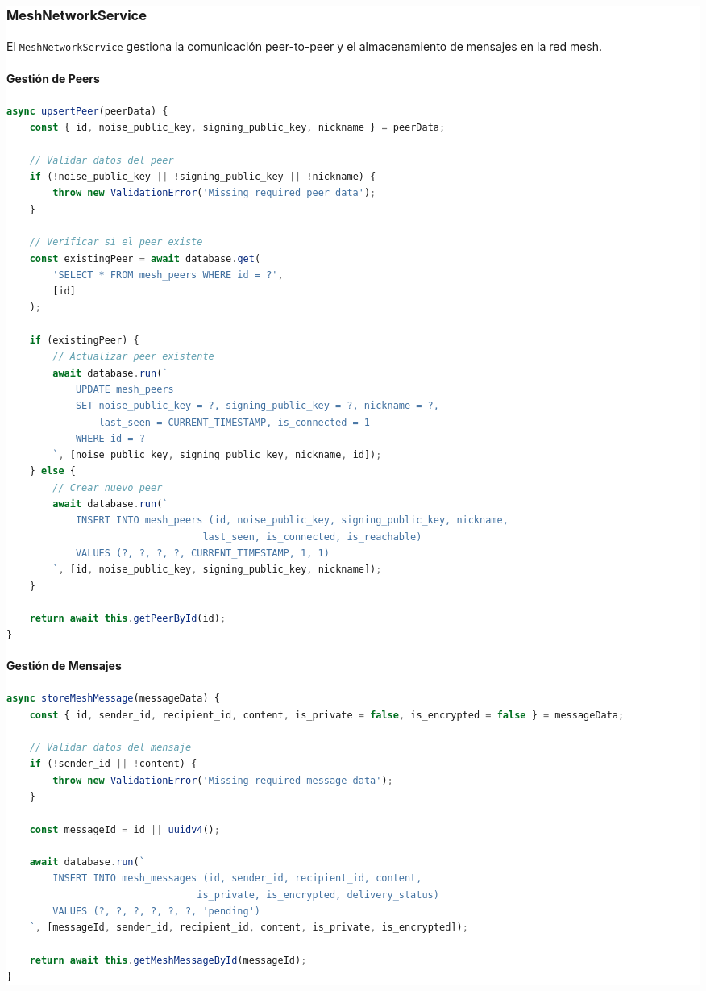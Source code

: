 ### MeshNetworkService

El `MeshNetworkService` gestiona la comunicación peer-to-peer y el almacenamiento de mensajes en la red mesh.

#### Gestión de Peers

```javascript
async upsertPeer(peerData) {
    const { id, noise_public_key, signing_public_key, nickname } = peerData;
    
    // Validar datos del peer
    if (!noise_public_key || !signing_public_key || !nickname) {
        throw new ValidationError('Missing required peer data');
    }
    
    // Verificar si el peer existe
    const existingPeer = await database.get(
        'SELECT * FROM mesh_peers WHERE id = ?',
        [id]
    );
    
    if (existingPeer) {
        // Actualizar peer existente
        await database.run(`
            UPDATE mesh_peers 
            SET noise_public_key = ?, signing_public_key = ?, nickname = ?, 
                last_seen = CURRENT_TIMESTAMP, is_connected = 1
            WHERE id = ?
        `, [noise_public_key, signing_public_key, nickname, id]);
    } else {
        // Crear nuevo peer
        await database.run(`
            INSERT INTO mesh_peers (id, noise_public_key, signing_public_key, nickname, 
                                  last_seen, is_connected, is_reachable)
            VALUES (?, ?, ?, ?, CURRENT_TIMESTAMP, 1, 1)
        `, [id, noise_public_key, signing_public_key, nickname]);
    }
    
    return await this.getPeerById(id);
}
```

#### Gestión de Mensajes

```javascript
async storeMeshMessage(messageData) {
    const { id, sender_id, recipient_id, content, is_private = false, is_encrypted = false } = messageData;
    
    // Validar datos del mensaje
    if (!sender_id || !content) {
        throw new ValidationError('Missing required message data');
    }
    
    const messageId = id || uuidv4();
    
    await database.run(`
        INSERT INTO mesh_messages (id, sender_id, recipient_id, content, 
                                 is_private, is_encrypted, delivery_status)
        VALUES (?, ?, ?, ?, ?, ?, 'pending')
    `, [messageId, sender_id, recipient_id, content, is_private, is_encrypted]);
    
    return await this.getMeshMessageById(messageId);
}
```